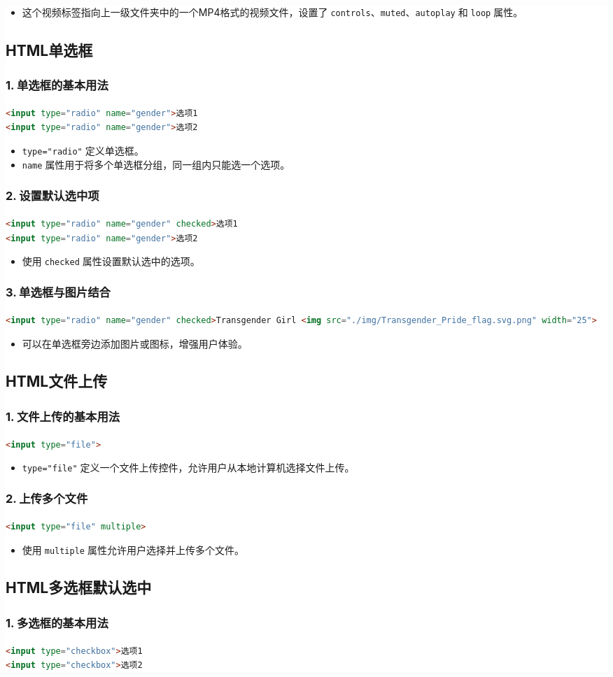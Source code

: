 - 这个视频标签指向上一级文件夹中的一个MP4格式的视频文件，设置了 `controls`、`muted`、`autoplay` 和 `loop` 属性。

## HTML单选框

### 1. 单选框的基本用法

```html
<input type="radio" name="gender">选项1
<input type="radio" name="gender">选项2
```

- `type="radio"` 定义单选框。
- `name` 属性用于将多个单选框分组，同一组内只能选一个选项。

### 2. 设置默认选中项

```html
<input type="radio" name="gender" checked>选项1
<input type="radio" name="gender">选项2
```

- 使用 `checked` 属性设置默认选中的选项。

### 3. 单选框与图片结合

```html
<input type="radio" name="gender" checked>Transgender Girl <img src="./img/Transgender_Pride_flag.svg.png" width="25">
```

- 可以在单选框旁边添加图片或图标，增强用户体验。

## HTML文件上传

### 1. 文件上传的基本用法

```html
<input type="file">
```

- `type="file"` 定义一个文件上传控件，允许用户从本地计算机选择文件上传。

### 2. 上传多个文件

```html
<input type="file" multiple>
```

- 使用 `multiple` 属性允许用户选择并上传多个文件。

## HTML多选框默认选中

### 1. 多选框的基本用法

```html
<input type="checkbox">选项1
<input type="checkbox">选项2
```
